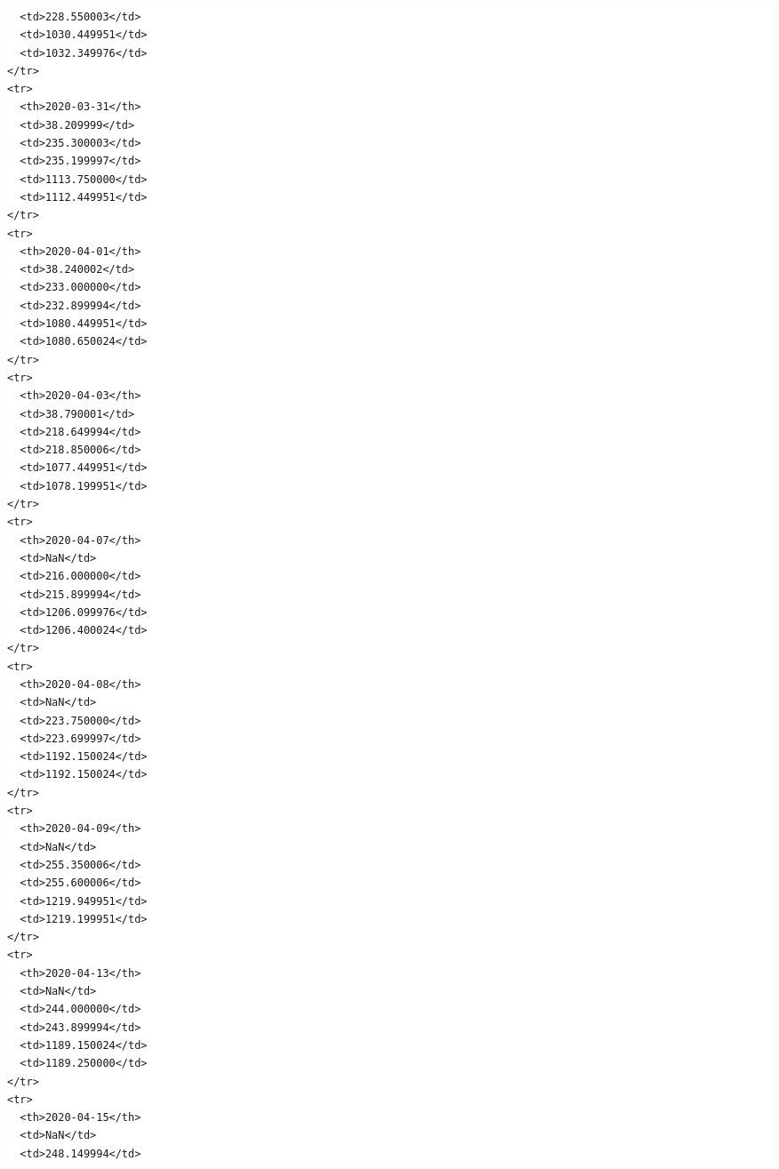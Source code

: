       <td>228.550003</td>
      <td>1030.449951</td>
      <td>1032.349976</td>
    </tr>
    <tr>
      <th>2020-03-31</th>
      <td>38.209999</td>
      <td>235.300003</td>
      <td>235.199997</td>
      <td>1113.750000</td>
      <td>1112.449951</td>
    </tr>
    <tr>
      <th>2020-04-01</th>
      <td>38.240002</td>
      <td>233.000000</td>
      <td>232.899994</td>
      <td>1080.449951</td>
      <td>1080.650024</td>
    </tr>
    <tr>
      <th>2020-04-03</th>
      <td>38.790001</td>
      <td>218.649994</td>
      <td>218.850006</td>
      <td>1077.449951</td>
      <td>1078.199951</td>
    </tr>
    <tr>
      <th>2020-04-07</th>
      <td>NaN</td>
      <td>216.000000</td>
      <td>215.899994</td>
      <td>1206.099976</td>
      <td>1206.400024</td>
    </tr>
    <tr>
      <th>2020-04-08</th>
      <td>NaN</td>
      <td>223.750000</td>
      <td>223.699997</td>
      <td>1192.150024</td>
      <td>1192.150024</td>
    </tr>
    <tr>
      <th>2020-04-09</th>
      <td>NaN</td>
      <td>255.350006</td>
      <td>255.600006</td>
      <td>1219.949951</td>
      <td>1219.199951</td>
    </tr>
    <tr>
      <th>2020-04-13</th>
      <td>NaN</td>
      <td>244.000000</td>
      <td>243.899994</td>
      <td>1189.150024</td>
      <td>1189.250000</td>
    </tr>
    <tr>
      <th>2020-04-15</th>
      <td>NaN</td>
      <td>248.149994</td>